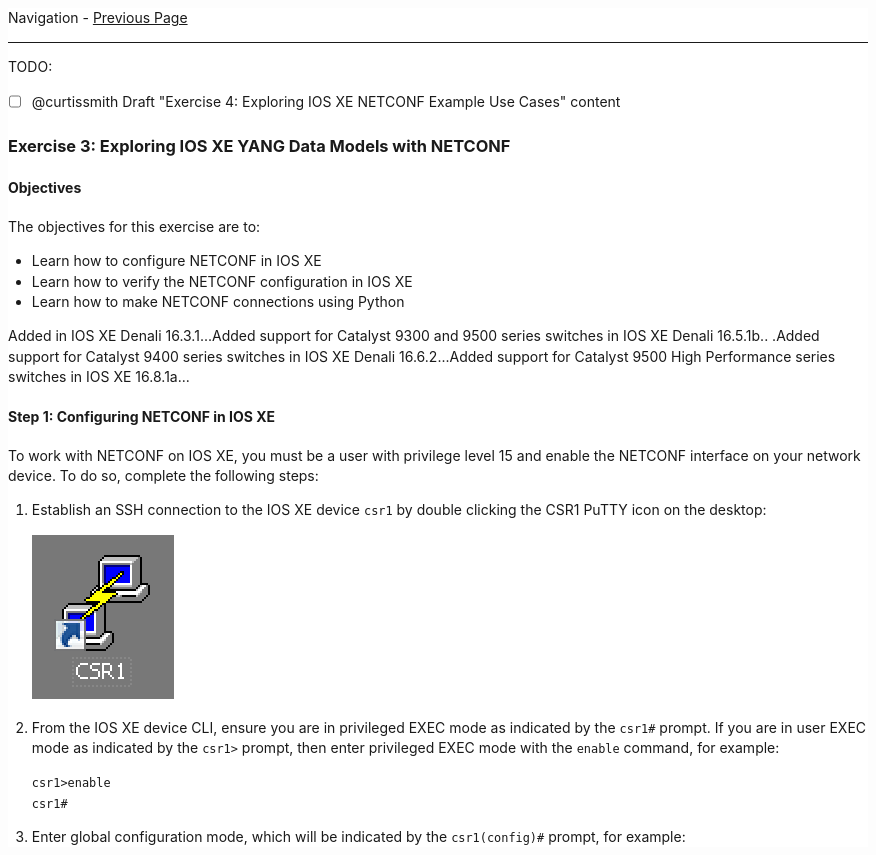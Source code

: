 Navigation - [Previous Page](LTRDEV-1100-Guide-03d.md)

---

TODO:

- [ ] @curtissmith Draft "Exercise 4: Exploring IOS XE NETCONF Example Use Cases" content

### Exercise 3: Exploring IOS XE YANG Data Models with NETCONF

#### Objectives

The objectives for this exercise are to:

* Learn how to configure NETCONF in IOS XE 
* Learn how to verify the NETCONF configuration in IOS XE
* Learn how to make NETCONF connections using Python

Added in IOS XE Denali 16.3.1...Added support for Catalyst 9300 and 9500 series switches in IOS XE Denali 16.5.1b..
.Added support for Catalyst 9400 series switches in IOS XE Denali 16.6.2...Added support for Catalyst 9500 High 
Performance series switches in IOS XE 16.8.1a...

#### Step 1: Configuring NETCONF in IOS XE

To work with NETCONF on IOS XE, you must be a user with privilege level 15 and enable the NETCONF interface on your 
network device.  To do so, complete the following steps:

1. Establish an SSH connection to the IOS XE device `csr1` by double clicking the CSR1 PuTTY icon on the desktop:
    
    ![CSR1 PuTTY Icon](assets/GuestShell-01.png)

2. From the IOS XE device CLI, ensure you are in privileged EXEC mode as indicated by the `csr1#` prompt.  If you 
are in user EXEC mode as indicated by the `csr1>` prompt, then enter privileged EXEC mode with the `enable` command, 
for example:
   
    ```
    csr1>enable
    csr1#
    ```
3. Enter global configuration mode, which will be indicated by the `csr1(config)#` prompt, for example:
   